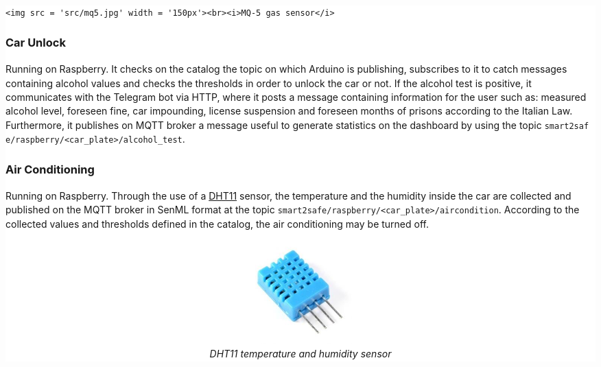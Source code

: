     <img src = 'src/mq5.jpg' width = '150px'><br><i>MQ-5 gas sensor</i>
</p>

### Car Unlock
Running on Raspberry. It checks on the catalog the topic on which Arduino is publishing, subscribes to it to catch messages containing alcohol values and checks the thresholds in order to unlock the car or not. If the alcohol test is positive, it communicates with the Telegram bot via HTTP, where it posts a message containing information for the user such as: measured alcohol level, foreseen fine, car impounding, license suspension and foreseen months of prisons according to the Italian Law.
Furthermore, it publishes on MQTT broker a message useful to generate statistics on the dashboard by using the topic `smart2safe/raspberry/<car_plate>/alcohol_test`.

### Air Conditioning
Running on Raspberry. Through the use of a [DHT11](https://www.mouser.com/datasheet/2/758/DHT11-Technical-Data-Sheet-Translated-Version-1143054.pdf) sensor, the temperature and the humidity inside the car are collected and published on the MQTT broker in SenML format at the topic `smart2safe/raspberry/<car_plate>/aircondition`. According to the collected values and thresholds defined in the catalog, the air conditioning may be turned off.

<p align = 'center'>
    <img src = 'src/dht11.jpg' width = '150px'><br><i>DHT11 temperature and humidity sensor</i>
</p>
